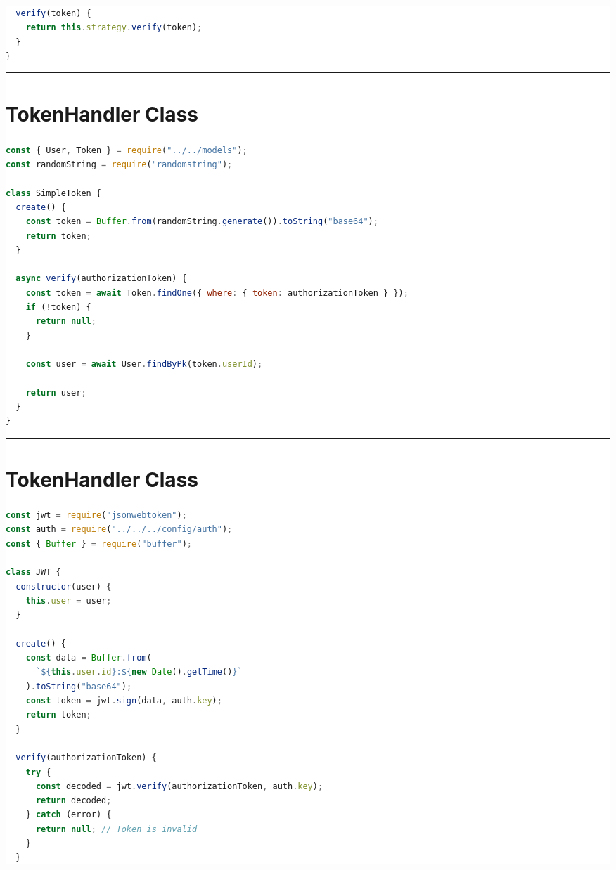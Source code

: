 ```javascript
  verify(token) {
    return this.strategy.verify(token);
  }
}
```

---

# TokenHandler Class

```javascript
const { User, Token } = require("../../models");
const randomString = require("randomstring");

class SimpleToken {
  create() {
    const token = Buffer.from(randomString.generate()).toString("base64");
    return token;
  }

  async verify(authorizationToken) {
    const token = await Token.findOne({ where: { token: authorizationToken } });
    if (!token) {
      return null;
    }

    const user = await User.findByPk(token.userId);

    return user;
  }
}
```

---

# TokenHandler Class

```javascript
const jwt = require("jsonwebtoken");
const auth = require("../../../config/auth");
const { Buffer } = require("buffer");

class JWT {
  constructor(user) {
    this.user = user;
  }

  create() {
    const data = Buffer.from(
      `${this.user.id}:${new Date().getTime()}`
    ).toString("base64");
    const token = jwt.sign(data, auth.key);
    return token;
  }

  verify(authorizationToken) {
    try {
      const decoded = jwt.verify(authorizationToken, auth.key);
      return decoded;
    } catch (error) {
      return null; // Token is invalid
    }
  }
```